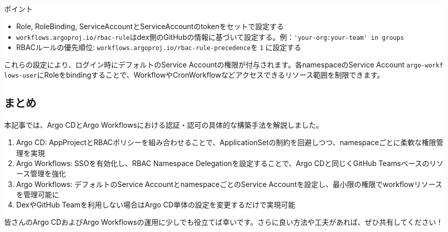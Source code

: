 ポイント

- Role, RoleBinding, ServiceAccountとServiceAccountのtokenをセットで設定する
- `workflows.argoproj.io/rbac-rule`はdex側のGitHubの情報に基づいて設定する。例：`'your-org:your-team' in groups`
- RBACルールの優先順位: `workflows.argoproj.io/rbac-rule-precedence`を `1` に設定する

これらの設定により、ログイン時にデフォルトのService Accountの権限が付与されます。各namespaceのService Account `argo-workflows-user`にRoleをbindingすることで、WorkflowやCronWorkflowなどアクセスできるリソース範囲を制限できます。


## まとめ

本記事では、Argo CDとArgo Workflowsにおける認証・認可の具体的な構築手法を解説しました。

1. Argo CD: AppProjectとRBACポリシーを組み合わせることで、ApplicationSetの制約を回避しつつ、namespaceごとに柔軟な権限管理を実現
2. Argo Workflows: SSOを有効化し、RBAC Namespace Delegationを設定することで、Argo CDと同じくGitHub Teamsベースのリソース管理を強化
3. Argo Workflows: デフォルトのService AccountとnamespaceごとのService Accountを設定し、最小限の権限でworkflowリソースを管理可能に
4. DexやGitHub Teamを利用しない場合はArgo CD単体の設定を変更するだけで実現可能

皆さんのArgo CDおよびArgo Workflowsの運用に少しでも役立てば幸いです。さらに良い方法や工夫があれば、ぜひ共有してください！